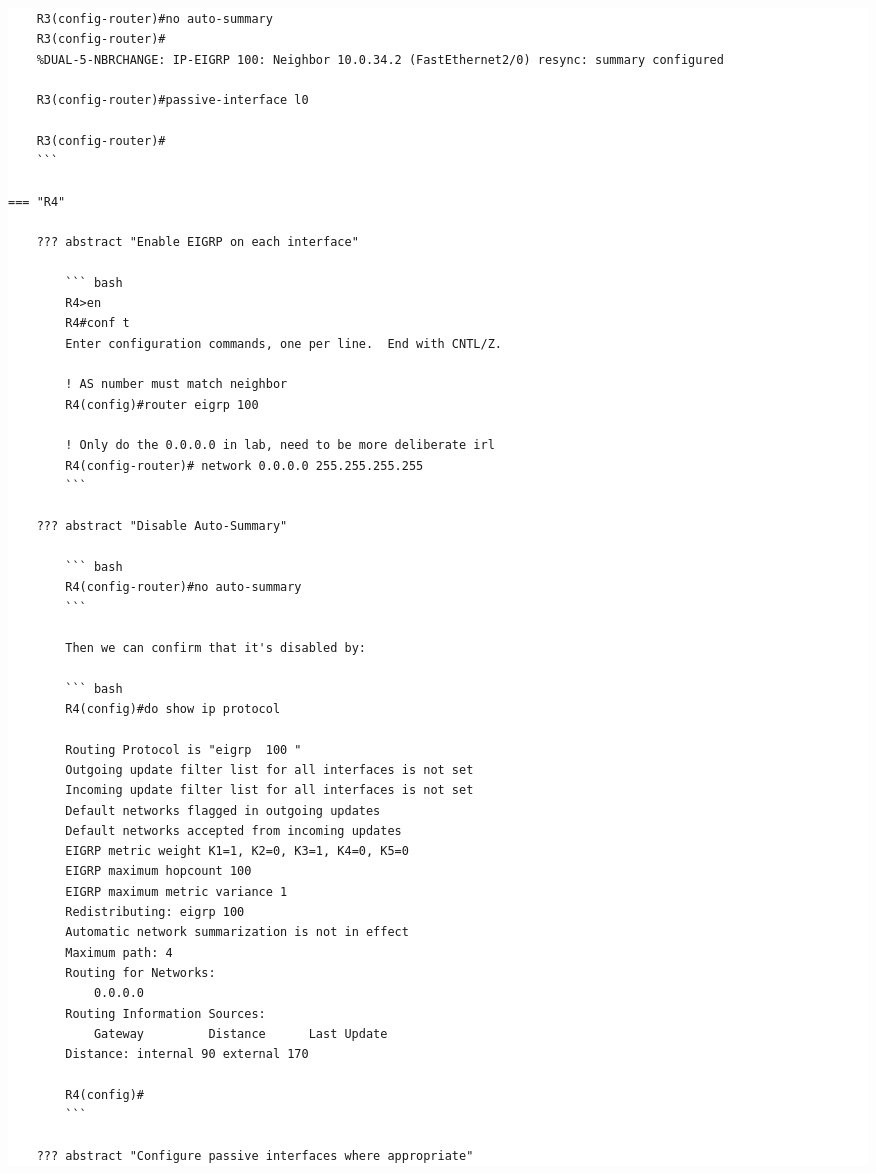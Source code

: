         R3(config-router)#no auto-summary
        R3(config-router)#
        %DUAL-5-NBRCHANGE: IP-EIGRP 100: Neighbor 10.0.34.2 (FastEthernet2/0) resync: summary configured

        R3(config-router)#passive-interface l0

        R3(config-router)#
        ```

    === "R4"

        ??? abstract "Enable EIGRP on each interface"

            ``` bash
            R4>en
            R4#conf t
            Enter configuration commands, one per line.  End with CNTL/Z.

            ! AS number must match neighbor 
            R4(config)#router eigrp 100 

            ! Only do the 0.0.0.0 in lab, need to be more deliberate irl
            R4(config-router)# network 0.0.0.0 255.255.255.255
            ```

        ??? abstract "Disable Auto-Summary"

            ``` bash
            R4(config-router)#no auto-summary
            ```

            Then we can confirm that it's disabled by: 

            ``` bash
            R4(config)#do show ip protocol

            Routing Protocol is "eigrp  100 " 
            Outgoing update filter list for all interfaces is not set 
            Incoming update filter list for all interfaces is not set 
            Default networks flagged in outgoing updates  
            Default networks accepted from incoming updates 
            EIGRP metric weight K1=1, K2=0, K3=1, K4=0, K5=0
            EIGRP maximum hopcount 100
            EIGRP maximum metric variance 1
            Redistributing: eigrp 100
            Automatic network summarization is not in effect  
            Maximum path: 4
            Routing for Networks:  
                0.0.0.0
            Routing Information Sources:  
                Gateway         Distance      Last Update 
            Distance: internal 90 external 170

            R4(config)#
            ```

        ??? abstract "Configure passive interfaces where appropriate"
